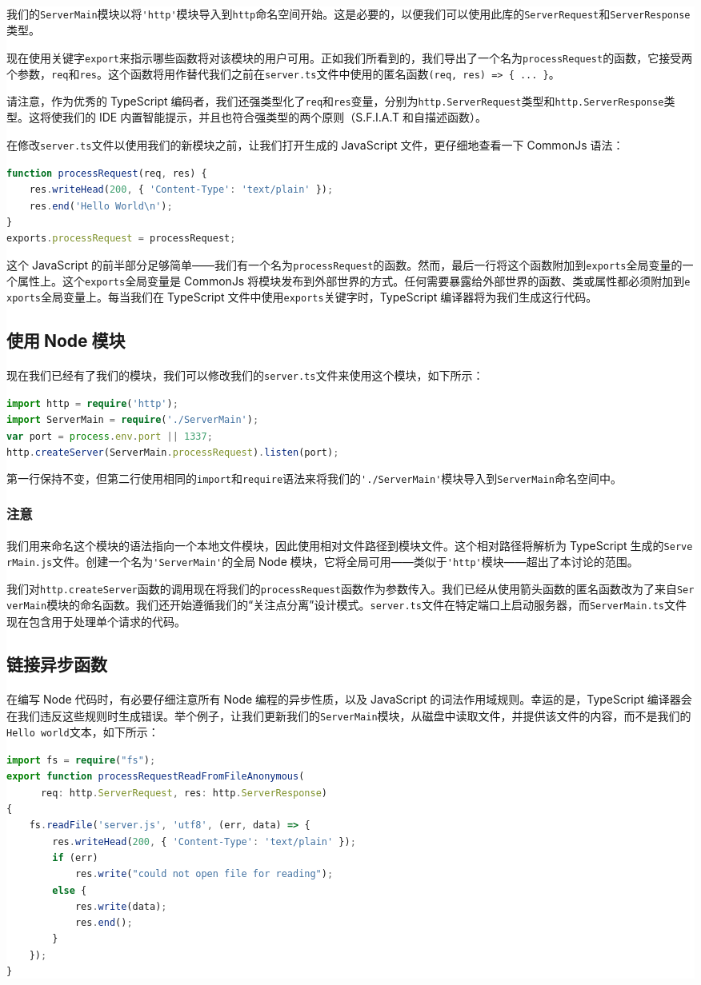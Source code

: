 我们的`ServerMain`模块以将`'http'`模块导入到`http`命名空间开始。这是必要的，以便我们可以使用此库的`ServerRequest`和`ServerResponse`类型。

现在使用关键字`export`来指示哪些函数将对该模块的用户可用。正如我们所看到的，我们导出了一个名为`processRequest`的函数，它接受两个参数，`req`和`res`。这个函数将用作替代我们之前在`server.ts`文件中使用的匿名函数`(req, res) => { ... }`。

请注意，作为优秀的 TypeScript 编码者，我们还强类型化了`req`和`res`变量，分别为`http.ServerRequest`类型和`http.ServerResponse`类型。这将使我们的 IDE 内置智能提示，并且也符合强类型的两个原则（S.F.I.A.T 和自描述函数）。

在修改`server.ts`文件以使用我们的新模块之前，让我们打开生成的 JavaScript 文件，更仔细地查看一下 CommonJs 语法：

```ts
function processRequest(req, res) {
    res.writeHead(200, { 'Content-Type': 'text/plain' });
    res.end('Hello World\n');
}
exports.processRequest = processRequest;
```

这个 JavaScript 的前半部分足够简单——我们有一个名为`processRequest`的函数。然而，最后一行将这个函数附加到`exports`全局变量的一个属性上。这个`exports`全局变量是 CommonJs 将模块发布到外部世界的方式。任何需要暴露给外部世界的函数、类或属性都必须附加到`exports`全局变量上。每当我们在 TypeScript 文件中使用`exports`关键字时，TypeScript 编译器将为我们生成这行代码。

## 使用 Node 模块

现在我们已经有了我们的模块，我们可以修改我们的`server.ts`文件来使用这个模块，如下所示：

```ts
import http = require('http');
import ServerMain = require('./ServerMain');
var port = process.env.port || 1337;
http.createServer(ServerMain.processRequest).listen(port);
```

第一行保持不变，但第二行使用相同的`import`和`require`语法来将我们的`'./ServerMain'`模块导入到`ServerMain`命名空间中。

### 注意

我们用来命名这个模块的语法指向一个本地文件模块，因此使用相对文件路径到模块文件。这个相对路径将解析为 TypeScript 生成的`ServerMain.js`文件。创建一个名为`'ServerMain'`的全局 Node 模块，它将全局可用——类似于`'http'`模块——超出了本讨论的范围。

我们对`http.createServer`函数的调用现在将我们的`processRequest`函数作为参数传入。我们已经从使用箭头函数的匿名函数改为了来自`ServerMain`模块的命名函数。我们还开始遵循我们的“关注点分离”设计模式。`server.ts`文件在特定端口上启动服务器，而`ServerMain.ts`文件现在包含用于处理单个请求的代码。

## 链接异步函数

在编写 Node 代码时，有必要仔细注意所有 Node 编程的异步性质，以及 JavaScript 的词法作用域规则。幸运的是，TypeScript 编译器会在我们违反这些规则时生成错误。举个例子，让我们更新我们的`ServerMain`模块，从磁盘中读取文件，并提供该文件的内容，而不是我们的`Hello world`文本，如下所示：

```ts
import fs = require("fs");
export function processRequestReadFromFileAnonymous(
      req: http.ServerRequest, res: http.ServerResponse) 
{
    fs.readFile('server.js', 'utf8', (err, data) => {
        res.writeHead(200, { 'Content-Type': 'text/plain' });
        if (err)
            res.write("could not open file for reading");
        else {
            res.write(data);
            res.end();
        }
    });
}
```
